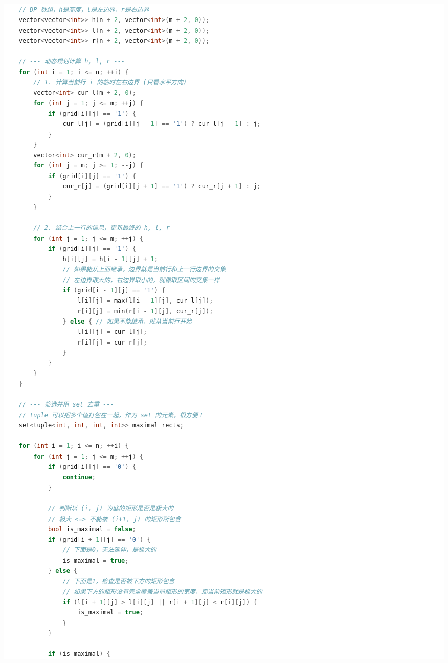 ```cpp
    // DP 数组，h是高度，l是左边界，r是右边界
    vector<vector<int>> h(n + 2, vector<int>(m + 2, 0));
    vector<vector<int>> l(n + 2, vector<int>(m + 2, 0));
    vector<vector<int>> r(n + 2, vector<int>(m + 2, 0));

    // --- 动态规划计算 h, l, r ---
    for (int i = 1; i <= n; ++i) {
        // 1. 计算当前行 i 的临时左右边界 (只看水平方向)
        vector<int> cur_l(m + 2, 0);
        for (int j = 1; j <= m; ++j) {
            if (grid[i][j] == '1') {
                cur_l[j] = (grid[i][j - 1] == '1') ? cur_l[j - 1] : j;
            }
        }
        vector<int> cur_r(m + 2, 0);
        for (int j = m; j >= 1; --j) {
            if (grid[i][j] == '1') {
                cur_r[j] = (grid[i][j + 1] == '1') ? cur_r[j + 1] : j;
            }
        }

        // 2. 结合上一行的信息，更新最终的 h, l, r
        for (int j = 1; j <= m; ++j) {
            if (grid[i][j] == '1') {
                h[i][j] = h[i - 1][j] + 1;
                // 如果能从上面继承，边界就是当前行和上一行边界的交集
                // 左边界取大的，右边界取小的，就像取区间的交集一样
                if (grid[i - 1][j] == '1') {
                    l[i][j] = max(l[i - 1][j], cur_l[j]);
                    r[i][j] = min(r[i - 1][j], cur_r[j]);
                } else { // 如果不能继承，就从当前行开始
                    l[i][j] = cur_l[j];
                    r[i][j] = cur_r[j];
                }
            }
        }
    }

    // --- 筛选并用 set 去重 ---
    // tuple 可以把多个值打包在一起，作为 set 的元素，很方便！
    set<tuple<int, int, int, int>> maximal_rects;

    for (int i = 1; i <= n; ++i) {
        for (int j = 1; j <= m; ++j) {
            if (grid[i][j] == '0') {
                continue;
            }

            // 判断以 (i, j) 为底的矩形是否是极大的
            // 极大 <=> 不能被 (i+1, j) 的矩形所包含
            bool is_maximal = false;
            if (grid[i + 1][j] == '0') {
                // 下面是0，无法延伸，是极大的
                is_maximal = true;
            } else {
                // 下面是1，检查是否被下方的矩形包含
                // 如果下方的矩形没有完全覆盖当前矩形的宽度，那当前矩形就是极大的
                if (l[i + 1][j] > l[i][j] || r[i + 1][j] < r[i][j]) {
                    is_maximal = true;
                }
            }

            if (is_maximal) {
```